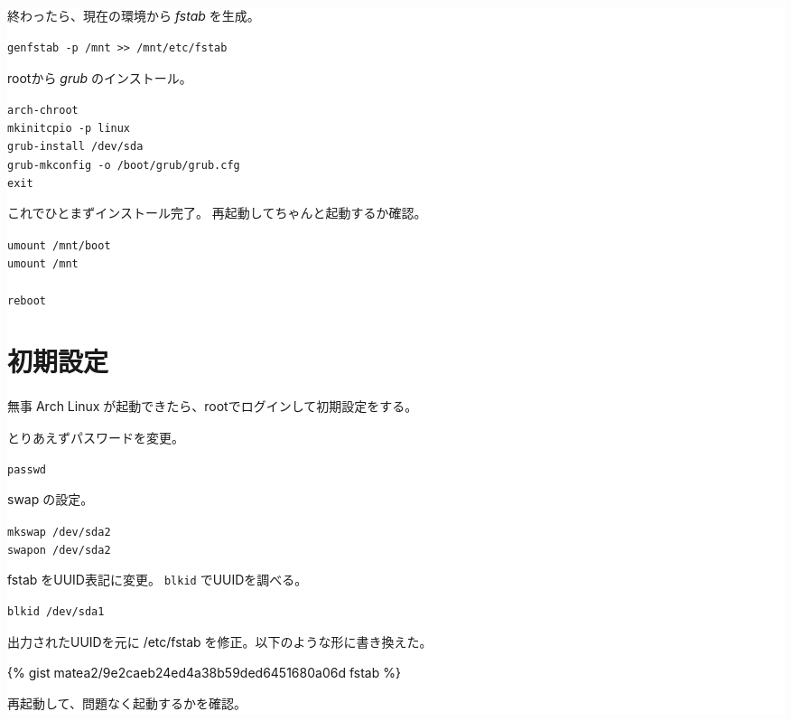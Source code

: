 
終わったら、現在の環境から *fstab* を生成。

```
genfstab -p /mnt >> /mnt/etc/fstab
```


rootから *grub* のインストール。

```
arch-chroot
mkinitcpio -p linux
grub-install /dev/sda
grub-mkconfig -o /boot/grub/grub.cfg
exit
```


これでひとまずインストール完了。
再起動してちゃんと起動するか確認。

```
umount /mnt/boot
umount /mnt

reboot
```


# 初期設定

無事 Arch Linux が起動できたら、rootでログインして初期設定をする。

とりあえずパスワードを変更。

```
passwd
```


swap の設定。

```
mkswap /dev/sda2
swapon /dev/sda2
```


fstab をUUID表記に変更。 `blkid` でUUIDを調べる。

```
blkid /dev/sda1
```


出力されたUUIDを元に /etc/fstab を修正。以下のような形に書き換えた。

{% gist matea2/9e2caeb24ed4a38b59ded6451680a06d fstab %}


再起動して、問題なく起動するかを確認。

